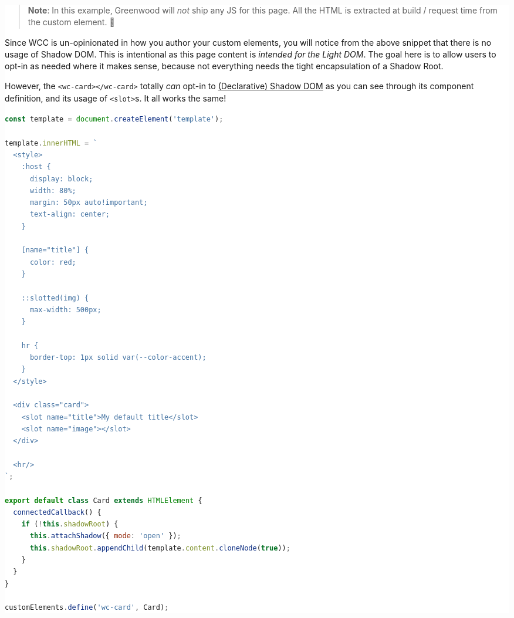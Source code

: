 ```js
```

> **Note**: In this example, Greenwood will _not_ ship any JS for this page.  All the HTML is extracted at build / request time from the custom element. 💯

Since WCC is un-opinionated in how you author your custom elements, you will notice from the above snippet that there is no usage of Shadow DOM.  This is intentional as this page content is _intended for the Light DOM_.  The goal here is to allow users to opt-in as needed where it makes sense, because not everything needs the tight encapsulation of a Shadow Root.

However, the `<wc-card></wc-card>` totally _can_ opt-in to [(Declarative) Shadow DOM](https://web.dev/declarative-shadow-dom/) as you can see through its component definition, and its usage of `<slot>`s.  It all works the same!
```js
const template = document.createElement('template');

template.innerHTML = `
  <style>
    :host {
      display: block;
      width: 80%;
      margin: 50px auto!important;
      text-align: center;
    }

    [name="title"] {
      color: red;
    }

    ::slotted(img) {
      max-width: 500px;
    }

    hr {
      border-top: 1px solid var(--color-accent);
    }
  </style>

  <div class="card">
    <slot name="title">My default title</slot>
    <slot name="image"></slot>
  </div>

  <hr/>
`;

export default class Card extends HTMLElement {
  connectedCallback() {
    if (!this.shadowRoot) {
      this.attachShadow({ mode: 'open' });
      this.shadowRoot.appendChild(template.content.cloneNode(true));
    }
  }
}

customElements.define('wc-card', Card);
```

